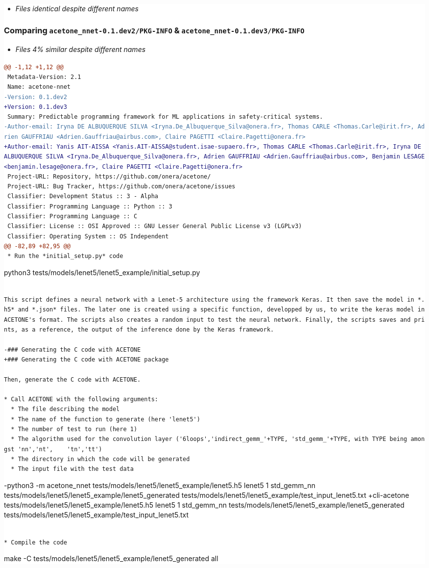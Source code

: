  * *Files identical despite different names*

### Comparing `acetone_nnet-0.1.dev2/PKG-INFO` & `acetone_nnet-0.1.dev3/PKG-INFO`

 * *Files 4% similar despite different names*

```diff
@@ -1,12 +1,12 @@
 Metadata-Version: 2.1
 Name: acetone-nnet
-Version: 0.1.dev2
+Version: 0.1.dev3
 Summary: Predictable programming framework for ML applications in safety-critical systems.
-Author-email: Iryna DE ALBUQUERQUE SILVA <Iryna.De_Albuquerque_Silva@onera.fr>, Thomas CARLE <Thomas.Carle@irit.fr>, Adrien GAUFFRIAU <Adrien.Gauffriau@airbus.com>, Claire PAGETTI <Claire.Pagetti@onera.fr>
+Author-email: Yanis AIT-AISSA <Yanis.AIT-AISSA@student.isae-supaero.fr>, Thomas CARLE <Thomas.Carle@irit.fr>, Iryna DE ALBUQUERQUE SILVA <Iryna.De_Albuquerque_Silva@onera.fr>, Adrien GAUFFRIAU <Adrien.Gauffriau@airbus.com>, Benjamin LESAGE <benjamin.lesage@onera.fr>, Claire PAGETTI <Claire.Pagetti@onera.fr>
 Project-URL: Repository, https://github.com/onera/acetone/
 Project-URL: Bug Tracker, https://github.com/onera/acetone/issues
 Classifier: Development Status :: 3 - Alpha
 Classifier: Programming Language :: Python :: 3
 Classifier: Programming Language :: C
 Classifier: License :: OSI Approved :: GNU Lesser General Public License v3 (LGPLv3)
 Classifier: Operating System :: OS Independent
@@ -82,89 +82,95 @@
 * Run the *initial_setup.py* code
 ```
 python3 tests/models/lenet5/lenet5_example/initial_setup.py
 ```
 
 This script defines a neural network with a Lenet-5 architecture using the framework Keras. It then save the model in *.h5* and *.json* files. The later one is created using a specific function, developped by us, to write the keras model in ACETONE's format. The scripts also creates a random input to test the neural network. Finally, the scripts saves and prints, as a reference, the output of the inference done by the Keras framework.
 
-### Generating the C code with ACETONE
+### Generating the C code with ACETONE package
 
 Then, generate the C code with ACETONE.
 
 * Call ACETONE with the following arguments:
   * The file describing the model
   * The name of the function to generate (here 'lenet5')
   * The number of test to run (here 1)
   * The algorithm used for the convolution layer ('6loops','indirect_gemm_'+TYPE, 'std_gemm_'+TYPE, with TYPE being amongst 'nn','nt',    'tn','tt')
   * The directory in which the code will be generated
   * The input file with the test data
 
 ```
-python3 -m acetone_nnet tests/models/lenet5/lenet5_example/lenet5.h5  lenet5 1 std_gemm_nn tests/models/lenet5/lenet5_example/lenet5_generated tests/models/lenet5/lenet5_example/test_input_lenet5.txt
+cli-acetone tests/models/lenet5/lenet5_example/lenet5.h5  lenet5 1 std_gemm_nn tests/models/lenet5/lenet5_example/lenet5_generated tests/models/lenet5/lenet5_example/test_input_lenet5.txt
 ```
 
 * Compile the code
 ```
 make -C tests/models/lenet5/lenet5_example/lenet5_generated all
 ```
 ```
